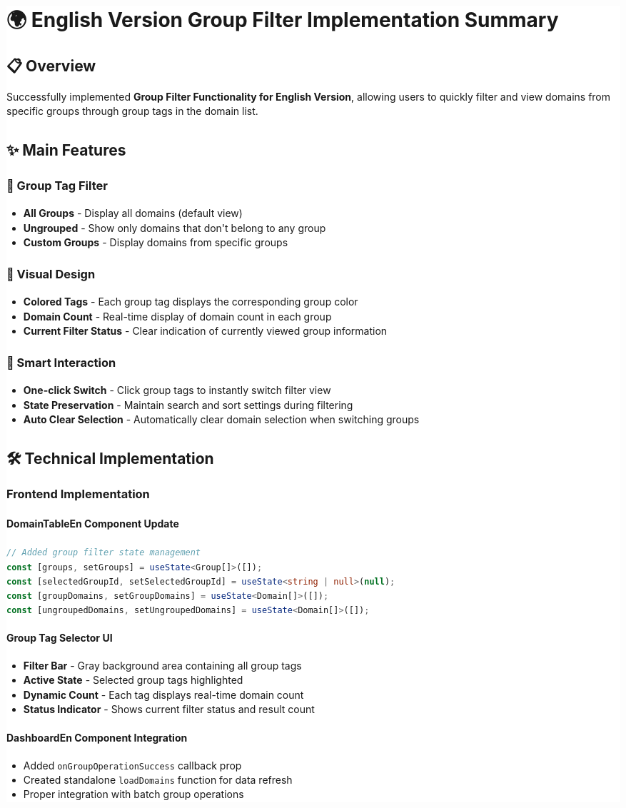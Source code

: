 # 🌍 English Version Group Filter Implementation Summary

## 📋 Overview

Successfully implemented **Group Filter Functionality for English Version**, allowing users to quickly filter and view domains from specific groups through group tags in the domain list.

## ✨ Main Features

### 🎯 Group Tag Filter
- **All Groups** - Display all domains (default view)
- **Ungrouped** - Show only domains that don't belong to any group
- **Custom Groups** - Display domains from specific groups

### 🎨 Visual Design
- **Colored Tags** - Each group tag displays the corresponding group color
- **Domain Count** - Real-time display of domain count in each group
- **Current Filter Status** - Clear indication of currently viewed group information

### 🔄 Smart Interaction
- **One-click Switch** - Click group tags to instantly switch filter view
- **State Preservation** - Maintain search and sort settings during filtering
- **Auto Clear Selection** - Automatically clear domain selection when switching groups

## 🛠️ Technical Implementation

### Frontend Implementation

#### DomainTableEn Component Update
```typescript
// Added group filter state management
const [groups, setGroups] = useState<Group[]>([]);
const [selectedGroupId, setSelectedGroupId] = useState<string | null>(null);
const [groupDomains, setGroupDomains] = useState<Domain[]>([]);
const [ungroupedDomains, setUngroupedDomains] = useState<Domain[]>([]);
```

#### Group Tag Selector UI
- **Filter Bar** - Gray background area containing all group tags
- **Active State** - Selected group tags highlighted
- **Dynamic Count** - Each tag displays real-time domain count
- **Status Indicator** - Shows current filter status and result count

#### DashboardEn Component Integration
- Added `onGroupOperationSuccess` callback prop
- Created standalone `loadDomains` function for data refresh
- Proper integration with batch group operations
